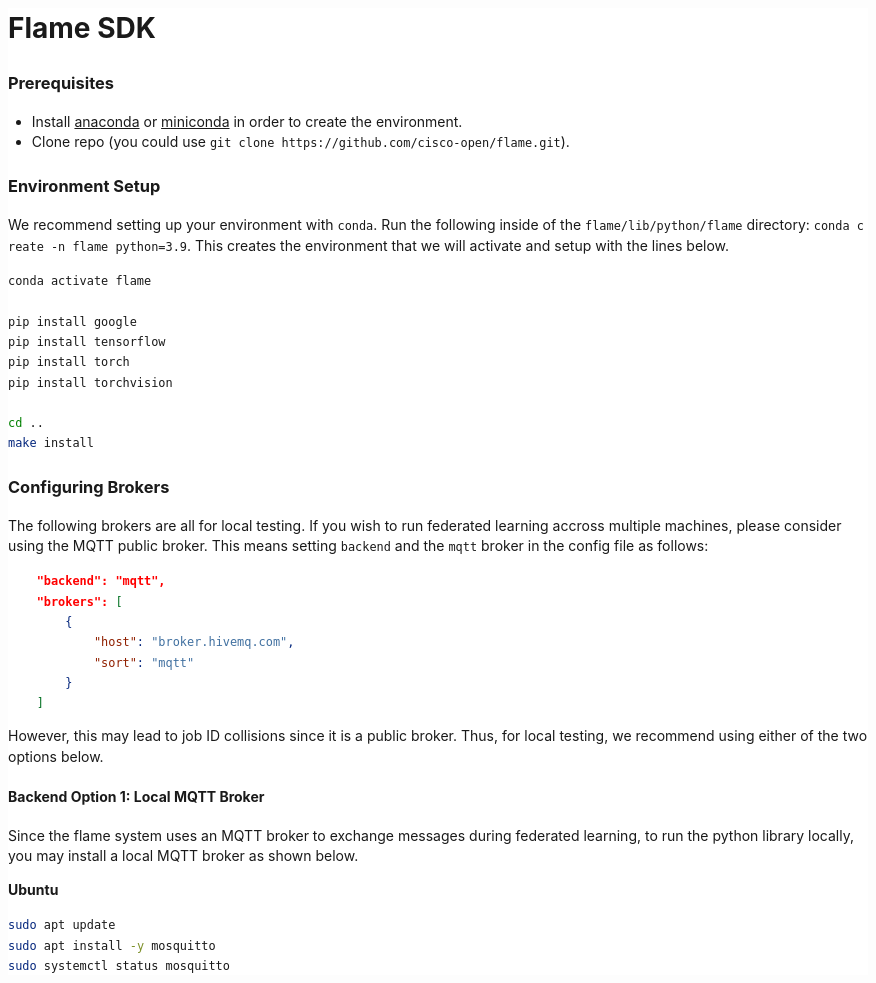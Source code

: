 # Flame SDK

### Prerequisites

* Install [anaconda](www.anaconda.com/download/) or [miniconda](https://docs.conda.io/en/latest/miniconda.html) in order to create the environment.
* Clone repo (you could use `git clone https://github.com/cisco-open/flame.git`).

### Environment Setup

We recommend setting up your environment with `conda`. Run the following inside of the `flame/lib/python/flame` directory: `conda create -n flame python=3.9`. This creates the environment that we will activate and setup with the lines below.

```bash
conda activate flame

pip install google
pip install tensorflow
pip install torch
pip install torchvision

cd ..
make install
```

### Configuring Brokers

The following brokers are all for local testing.
If you wish to run federated learning accross multiple machines, please consider using the MQTT public broker.
This means setting `backend` and the `mqtt` broker in the config file as follows:

```json
    "backend": "mqtt",
    "brokers": [
        {
            "host": "broker.hivemq.com",
            "sort": "mqtt"
        }
    ]
```

However, this may lead to job ID collisions since it is a public broker.
Thus, for local testing, we recommend using either of the two options below.

#### Backend Option 1: Local MQTT Broker

Since the flame system uses an MQTT broker to exchange messages during federated learning, to run the python library locally, you may install a local MQTT broker as shown below.

**Ubuntu**

```bash
sudo apt update
sudo apt install -y mosquitto
sudo systemctl status mosquitto
```
